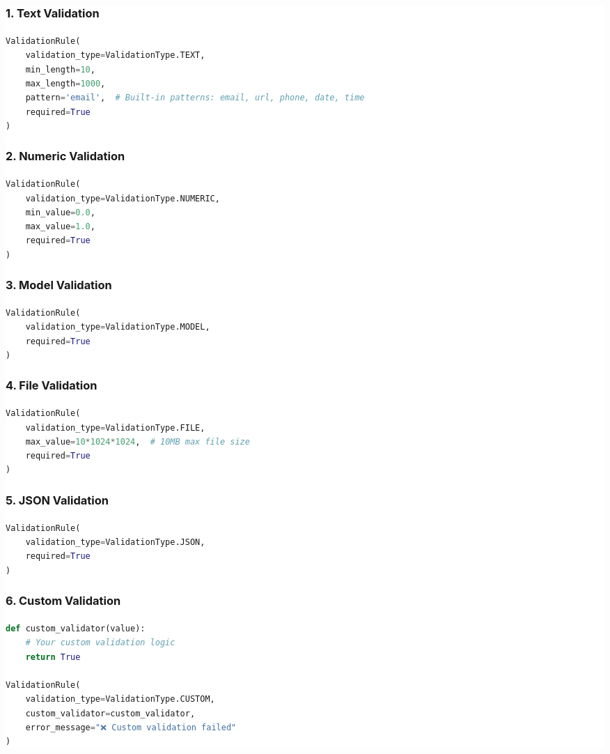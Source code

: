 ### 1. **Text Validation**
```python
ValidationRule(
    validation_type=ValidationType.TEXT,
    min_length=10,
    max_length=1000,
    pattern='email',  # Built-in patterns: email, url, phone, date, time
    required=True
)
```

### 2. **Numeric Validation**
```python
ValidationRule(
    validation_type=ValidationType.NUMERIC,
    min_value=0.0,
    max_value=1.0,
    required=True
)
```

### 3. **Model Validation**
```python
ValidationRule(
    validation_type=ValidationType.MODEL,
    required=True
)
```

### 4. **File Validation**
```python
ValidationRule(
    validation_type=ValidationType.FILE,
    max_value=10*1024*1024,  # 10MB max file size
    required=True
)
```

### 5. **JSON Validation**
```python
ValidationRule(
    validation_type=ValidationType.JSON,
    required=True
)
```

### 6. **Custom Validation**
```python
def custom_validator(value):
    # Your custom validation logic
    return True

ValidationRule(
    validation_type=ValidationType.CUSTOM,
    custom_validator=custom_validator,
    error_message="❌ Custom validation failed"
)
```
